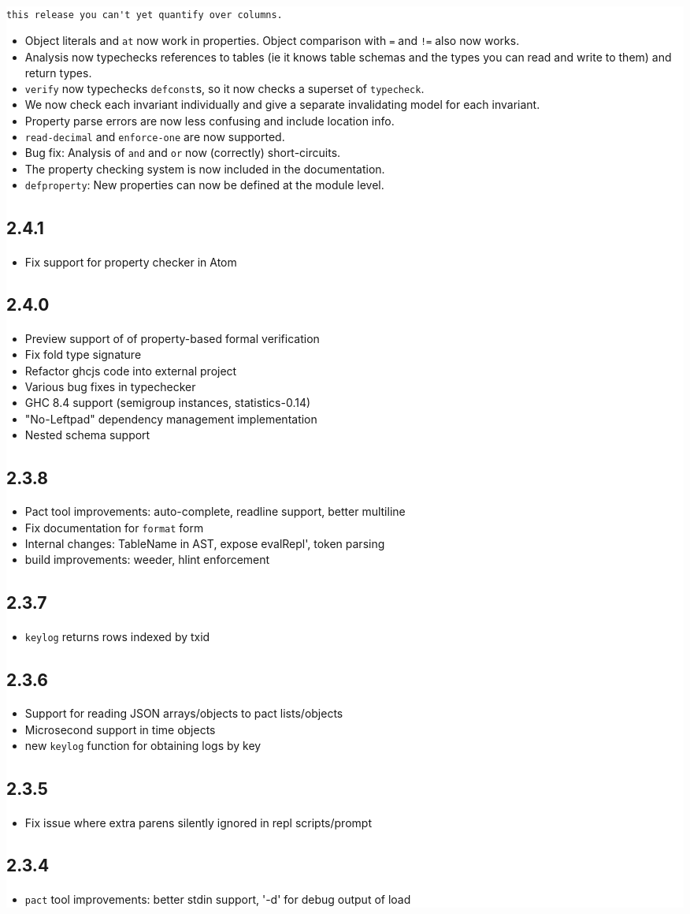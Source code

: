     this release you can't yet quantify over columns.
  * Object literals and `at` now work in properties. Object comparison with `=`
    and `!=` also now works.
  * Analysis now typechecks references to tables (ie it knows table schemas and
    the types you can read and write to them) and return types.
  * `verify` now typechecks `defconst`s, so it now checks a superset of
    `typecheck`.
  * We now check each invariant individually and give a separate invalidating
    model for each invariant.
  * Property parse errors are now less confusing and include location info.
  * `read-decimal` and `enforce-one` are now supported.
  * Bug fix: Analysis of `and` and `or` now (correctly) short-circuits.
  * The property checking system is now included in the documentation.
  * `defproperty`: New properties can now be defined at the module level.

2.4.1
---
* Fix support for property checker in Atom

2.4.0
---
* Preview support of of property-based formal verification
* Fix fold type signature
* Refactor ghcjs code into external project
* Various bug fixes in typechecker
* GHC 8.4 support (semigroup instances, statistics-0.14)
* "No-Leftpad" dependency management implementation
* Nested schema support


2.3.8
---
* Pact tool improvements: auto-complete, readline support, better multiline
* Fix documentation for `format` form
* Internal changes: TableName in AST, expose evalRepl', token parsing
* build improvements: weeder, hlint enforcement

2.3.7
---
* `keylog` returns rows indexed by txid

2.3.6
---
* Support for reading JSON arrays/objects to pact lists/objects
* Microsecond support in time objects
* new `keylog` function for obtaining logs by key

2.3.5
---
* Fix issue where extra parens silently ignored in repl scripts/prompt

2.3.4
---
* `pact` tool improvements: better stdin support, '-d' for debug output of load
